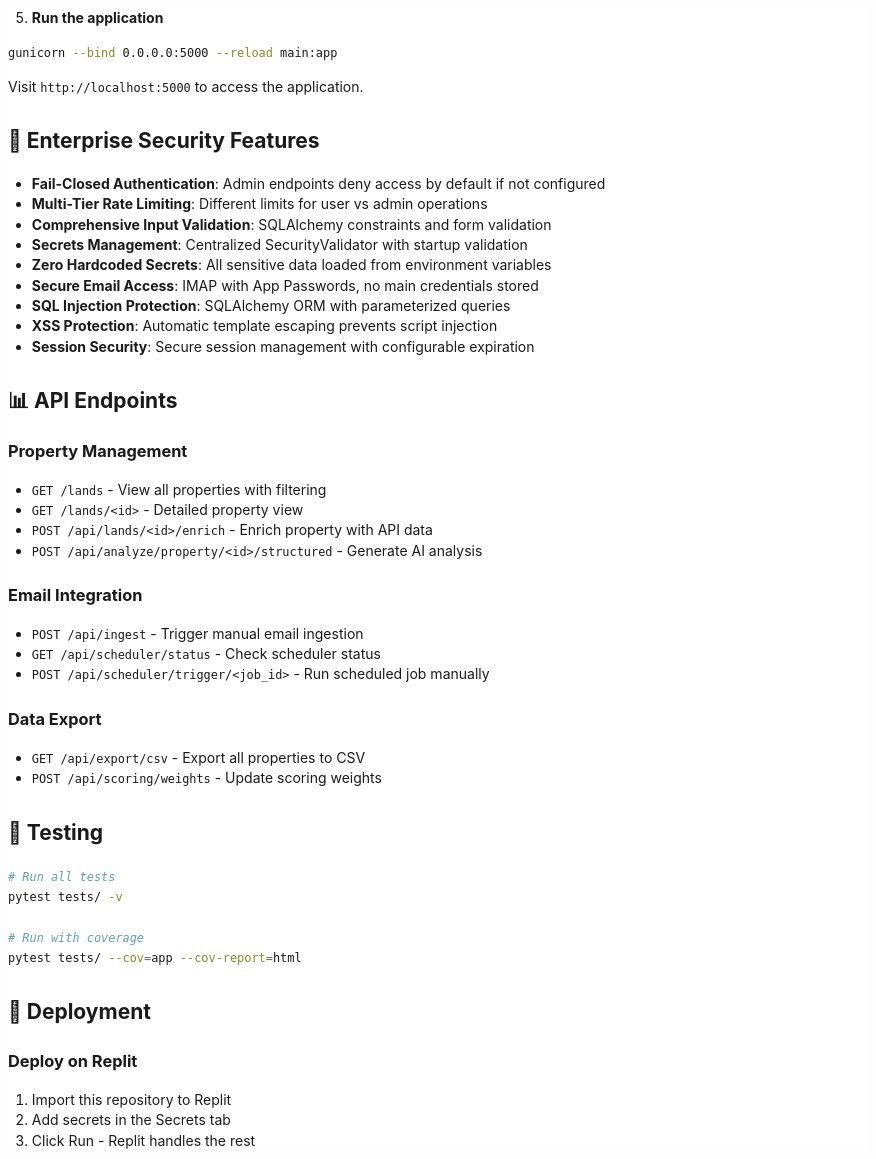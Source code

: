 5. **Run the application**
```bash
gunicorn --bind 0.0.0.0:5000 --reload main:app
```

Visit `http://localhost:5000` to access the application.

## 🔐 Enterprise Security Features

- **Fail-Closed Authentication**: Admin endpoints deny access by default if not configured
- **Multi-Tier Rate Limiting**: Different limits for user vs admin operations
- **Comprehensive Input Validation**: SQLAlchemy constraints and form validation
- **Secrets Management**: Centralized SecurityValidator with startup validation
- **Zero Hardcoded Secrets**: All sensitive data loaded from environment variables
- **Secure Email Access**: IMAP with App Passwords, no main credentials stored
- **SQL Injection Protection**: SQLAlchemy ORM with parameterized queries
- **XSS Protection**: Automatic template escaping prevents script injection
- **Session Security**: Secure session management with configurable expiration

## 📊 API Endpoints

### Property Management
- `GET /lands` - View all properties with filtering
- `GET /lands/<id>` - Detailed property view
- `POST /api/lands/<id>/enrich` - Enrich property with API data
- `POST /api/analyze/property/<id>/structured` - Generate AI analysis

### Email Integration
- `POST /api/ingest` - Trigger manual email ingestion
- `GET /api/scheduler/status` - Check scheduler status
- `POST /api/scheduler/trigger/<job_id>` - Run scheduled job manually

### Data Export
- `GET /api/export/csv` - Export all properties to CSV
- `POST /api/scoring/weights` - Update scoring weights

## 🧪 Testing

```bash
# Run all tests
pytest tests/ -v

# Run with coverage
pytest tests/ --cov=app --cov-report=html
```

## 🚀 Deployment

### Deploy on Replit
1. Import this repository to Replit
2. Add secrets in the Secrets tab
3. Click Run - Replit handles the rest
